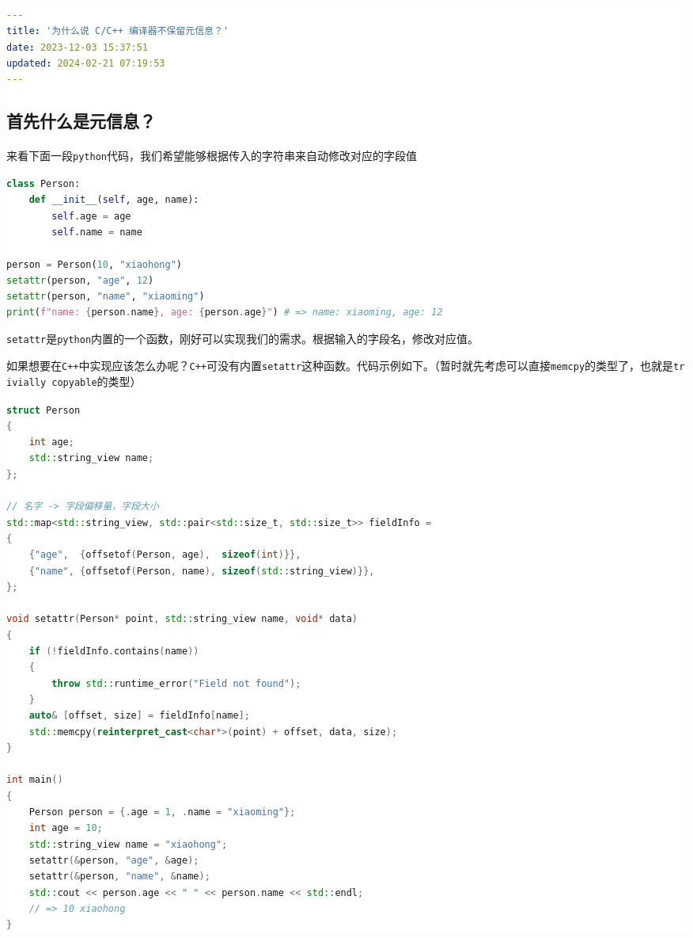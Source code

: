 ```yaml
---
title: '为什么说 C/C++ 编译器不保留元信息？'
date: 2023-12-03 15:37:51
updated: 2024-02-21 07:19:53
---
```


## 首先什么是元信息？ 

来看下面一段`python`代码，我们希望能够根据传入的字符串来自动修改对应的字段值

```python
class Person:
    def __init__(self, age, name):
        self.age = age
        self.name = name

person = Person(10, "xiaohong")
setattr(person, "age", 12)
setattr(person, "name", "xiaoming")
print(f"name: {person.name}, age: {person.age}") # => name: xiaoming, age: 12
```

`setattr`是`python`内置的一个函数，刚好可以实现我们的需求。根据输入的字段名，修改对应值。

如果想要在`C++`中实现应该怎么办呢？`C++`可没有内置`setattr`这种函数。代码示例如下。（暂时就先考虑可以直接`memcpy`的类型了，也就是`trivially copyable`的类型）

```cpp
struct Person
{
    int age;
    std::string_view name;
};

// 名字 -> 字段偏移量，字段大小
std::map<std::string_view, std::pair<std::size_t, std::size_t>> fieldInfo = 
{
    {"age",  {offsetof(Person, age),  sizeof(int)}},
    {"name", {offsetof(Person, name), sizeof(std::string_view)}},
};

void setattr(Person* point, std::string_view name, void* data)
{
    if (!fieldInfo.contains(name))
    {
        throw std::runtime_error("Field not found");
    }
    auto& [offset, size] = fieldInfo[name];
    std::memcpy(reinterpret_cast<char*>(point) + offset, data, size);
}

int main()
{
    Person person = {.age = 1, .name = "xiaoming"};
    int age = 10;
    std::string_view name = "xiaohong";
    setattr(&person, "age", &age);
    setattr(&person, "name", &name);
    std::cout << person.age << " " << person.name << std::endl;
    // => 10 xiaohong
}
```
